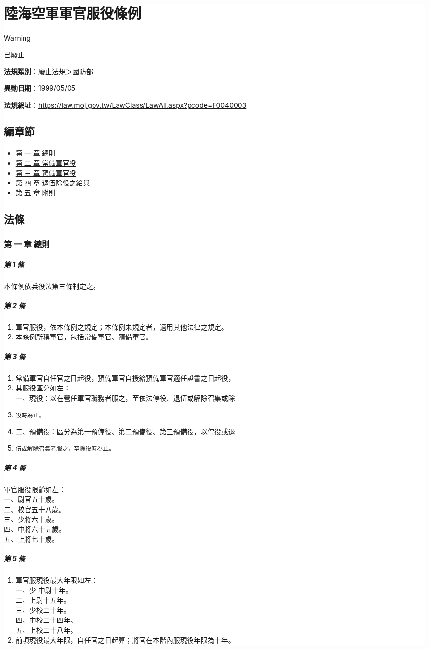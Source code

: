 # 陸海空軍軍官服役條例


> [!WARNING]
> 已廢止


**法規類別**：廢止法規＞國防部

**異動日期**：1999/05/05  

**法規網址**：https://law.moj.gov.tw/LawClass/LawAll.aspx?pcode=F0040003


## 編章節
* [第 一 章 總則](#第-一-章-總則)
* [第 二 章 常備軍官役](#第-二-章-常備軍官役)
* [第 三 章 預備軍官役](#第-三-章-預備軍官役)
* [第 四 章 退伍除役之給與](#第-四-章-退伍除役之給與)
* [第 五 章 附則](#第-五-章-附則)
## 法條
### 第 一 章 總則

##### 第 1 條
本條例依兵役法第三條制定之。

##### 第 2 條
1. 軍官服役，依本條例之規定；本條例未規定者，適用其他法律之規定。
1. 本條例所稱軍官，包括常備軍官、預備軍官。

##### 第 3 條
1. 常備軍官自任官之日起役，預備軍官自授給預備軍官適任證書之日起役，
1. 其服役區分如左：  
一、現役：以在營任軍官職務者服之，至依法停役、退伍或解除召集或除
1.     役時為止。
1. 二、預備役：區分為第一預備役、第二預備役、第三預備役，以停役或退
1.     伍或解除召集者服之，至除役時為止。

##### 第 4 條
軍官服役限齡如左：  
一、尉官五十歲。  
二、校官五十八歲。  
三、少將六十歲。  
四、中將六十五歲。  
五、上將七十歲。

##### 第 5 條
1. 軍官服現役最大年限如左：  
一、少  中尉十年。  
二、上尉十五年。  
三、少校二十年。  
四、中校二十四年。  
五、上校二十八年。
1. 前項現役最大年限，自任官之日起算；將官在本階內服現役年限為十年。
